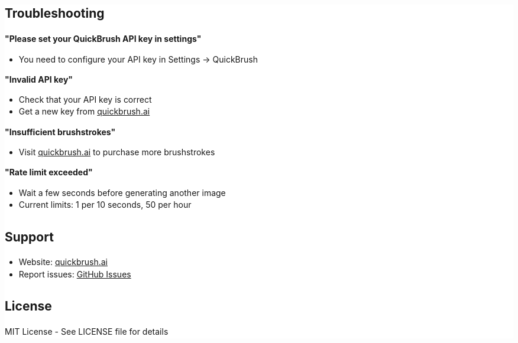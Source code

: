 ## Troubleshooting

**"Please set your QuickBrush API key in settings"**
- You need to configure your API key in Settings → QuickBrush

**"Invalid API key"**
- Check that your API key is correct
- Get a new key from [quickbrush.ai](https://quickbrush.ai)

**"Insufficient brushstrokes"**
- Visit [quickbrush.ai](https://quickbrush.ai) to purchase more brushstrokes

**"Rate limit exceeded"**
- Wait a few seconds before generating another image
- Current limits: 1 per 10 seconds, 50 per hour

## Support

- Website: [quickbrush.ai](https://quickbrush.ai)
- Report issues: [GitHub Issues](https://github.com/yourusername/quickbrush/issues)

## License

MIT License - See LICENSE file for details
